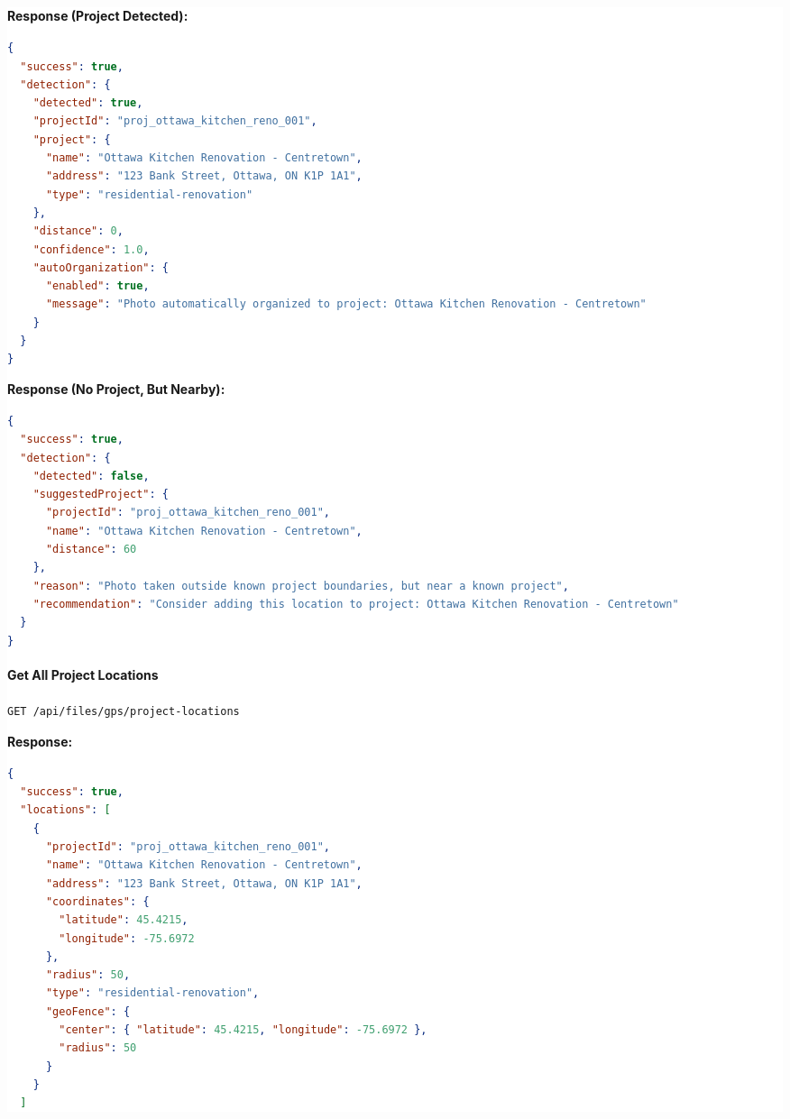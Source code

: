 **Response (Project Detected):**
```json
{
  "success": true,
  "detection": {
    "detected": true,
    "projectId": "proj_ottawa_kitchen_reno_001",
    "project": {
      "name": "Ottawa Kitchen Renovation - Centretown",
      "address": "123 Bank Street, Ottawa, ON K1P 1A1",
      "type": "residential-renovation"
    },
    "distance": 0,
    "confidence": 1.0,
    "autoOrganization": {
      "enabled": true,
      "message": "Photo automatically organized to project: Ottawa Kitchen Renovation - Centretown"
    }
  }
}
```

**Response (No Project, But Nearby):**
```json
{
  "success": true,
  "detection": {
    "detected": false,
    "suggestedProject": {
      "projectId": "proj_ottawa_kitchen_reno_001",
      "name": "Ottawa Kitchen Renovation - Centretown",
      "distance": 60
    },
    "reason": "Photo taken outside known project boundaries, but near a known project",
    "recommendation": "Consider adding this location to project: Ottawa Kitchen Renovation - Centretown"
  }
}
```

#### **Get All Project Locations**
```bash
GET /api/files/gps/project-locations
```

**Response:**
```json
{
  "success": true,
  "locations": [
    {
      "projectId": "proj_ottawa_kitchen_reno_001",
      "name": "Ottawa Kitchen Renovation - Centretown",
      "address": "123 Bank Street, Ottawa, ON K1P 1A1",
      "coordinates": {
        "latitude": 45.4215,
        "longitude": -75.6972
      },
      "radius": 50,
      "type": "residential-renovation",
      "geoFence": {
        "center": { "latitude": 45.4215, "longitude": -75.6972 },
        "radius": 50
      }
    }
  ]
```